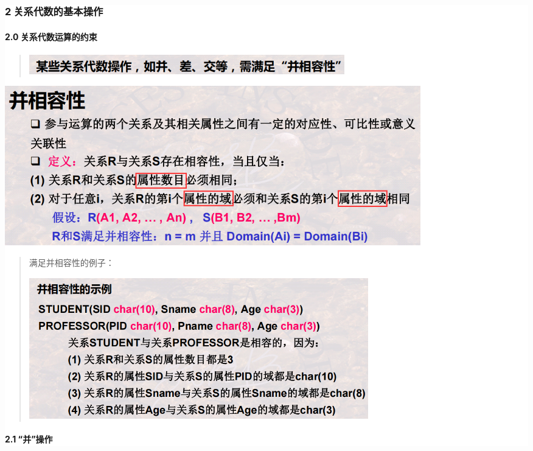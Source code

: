 ### 2 关系代数的基本操作

#### 2.0 关系代数运算的约束

>   <img src="README.assets/image-20221103153722536.png" alt="image-20221103153722536" style="zoom:67%;" />

<img src="README.assets/image-20221103153757777.png" alt="image-20221103153757777" style="zoom:67%;" />

>   满足并相容性的例子：
>
>   <img src="README.assets/image-20221103153916787.png" alt="image-20221103153916787" style="zoom:60%;" />

#### 2.1 “并”操作
